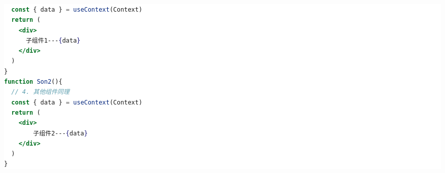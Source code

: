 ```jsx
  const { data } = useContext(Context)
  return (
    <div>
      子组件1---{data}
    </div>
  )
}
function Son2(){
  // 4. 其他组件同理
  const { data } = useContext(Context)
  return (
    <div>
        子组件2---{data}
    </div>
  )
}
```
